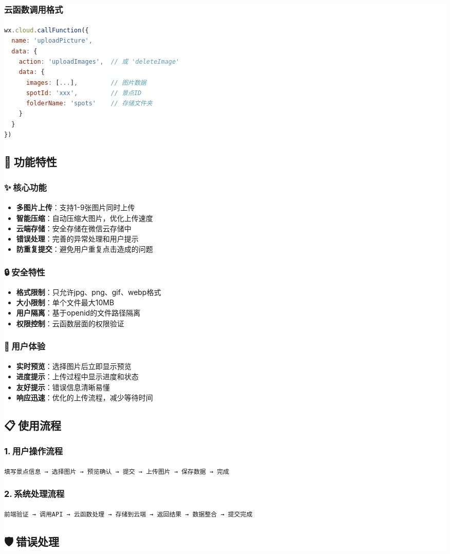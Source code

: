 ### 云函数调用格式
```javascript
wx.cloud.callFunction({
  name: 'uploadPicture',
  data: {
    action: 'uploadImages',  // 或 'deleteImage'
    data: {
      images: [...],         // 图片数据
      spotId: 'xxx',         // 景点ID
      folderName: 'spots'    // 存储文件夹
    }
  }
})
```

## 🎯 功能特性

### ✨ 核心功能
- **多图片上传**：支持1-9张图片同时上传
- **智能压缩**：自动压缩大图片，优化上传速度
- **云端存储**：安全存储在微信云存储中
- **错误处理**：完善的异常处理和用户提示
- **防重复提交**：避免用户重复点击造成的问题

### 🔒 安全特性
- **格式限制**：只允许jpg、png、gif、webp格式
- **大小限制**：单个文件最大10MB
- **用户隔离**：基于openid的文件路径隔离
- **权限控制**：云函数层面的权限验证

### 📱 用户体验
- **实时预览**：选择图片后立即显示预览
- **进度提示**：上传过程中显示进度和状态
- **友好提示**：错误信息清晰易懂
- **响应迅速**：优化的上传流程，减少等待时间

## 📋 使用流程

### 1. 用户操作流程
```
填写景点信息 → 选择图片 → 预览确认 → 提交 → 上传图片 → 保存数据 → 完成
```

### 2. 系统处理流程
```
前端验证 → 调用API → 云函数处理 → 存储到云端 → 返回结果 → 数据整合 → 提交完成
```

## 🛡️ 错误处理
